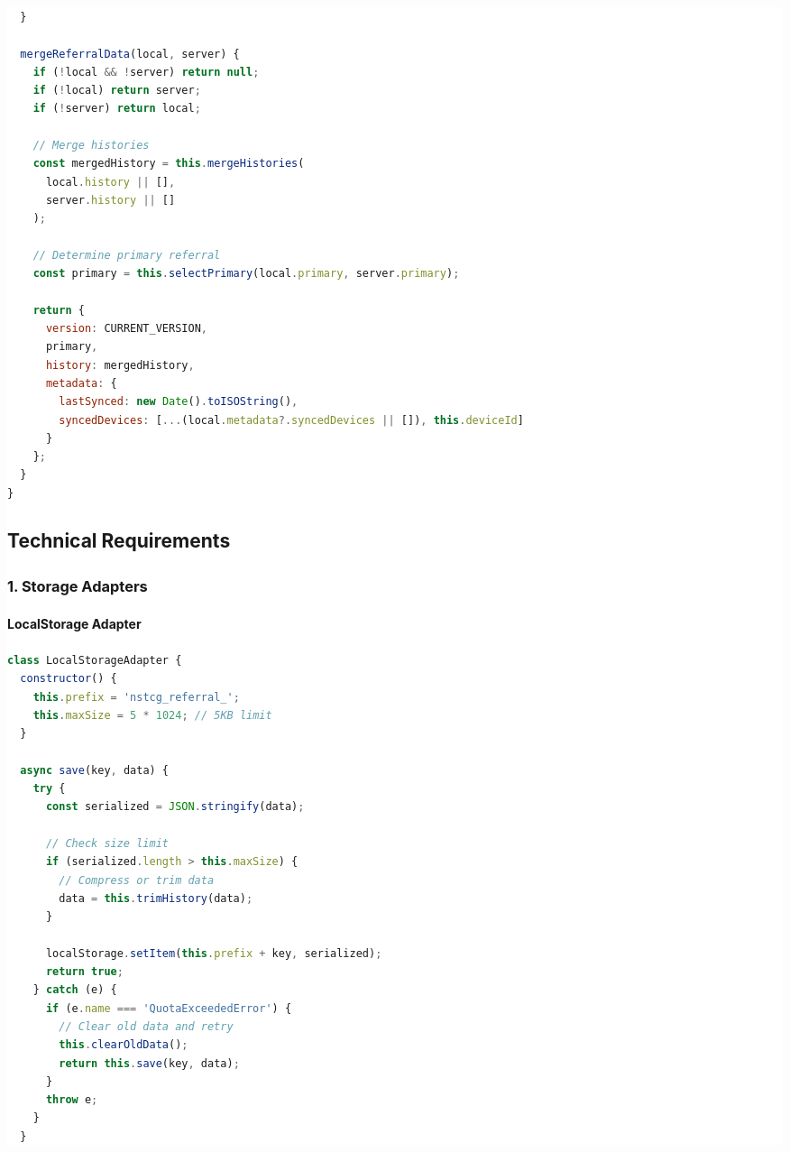 ```javascript
  }

  mergeReferralData(local, server) {
    if (!local && !server) return null;
    if (!local) return server;
    if (!server) return local;
    
    // Merge histories
    const mergedHistory = this.mergeHistories(
      local.history || [], 
      server.history || []
    );
    
    // Determine primary referral
    const primary = this.selectPrimary(local.primary, server.primary);
    
    return {
      version: CURRENT_VERSION,
      primary,
      history: mergedHistory,
      metadata: {
        lastSynced: new Date().toISOString(),
        syncedDevices: [...(local.metadata?.syncedDevices || []), this.deviceId]
      }
    };
  }
}
```

## Technical Requirements

### 1. Storage Adapters

#### LocalStorage Adapter
```javascript
class LocalStorageAdapter {
  constructor() {
    this.prefix = 'nstcg_referral_';
    this.maxSize = 5 * 1024; // 5KB limit
  }

  async save(key, data) {
    try {
      const serialized = JSON.stringify(data);
      
      // Check size limit
      if (serialized.length > this.maxSize) {
        // Compress or trim data
        data = this.trimHistory(data);
      }
      
      localStorage.setItem(this.prefix + key, serialized);
      return true;
    } catch (e) {
      if (e.name === 'QuotaExceededError') {
        // Clear old data and retry
        this.clearOldData();
        return this.save(key, data);
      }
      throw e;
    }
  }
```